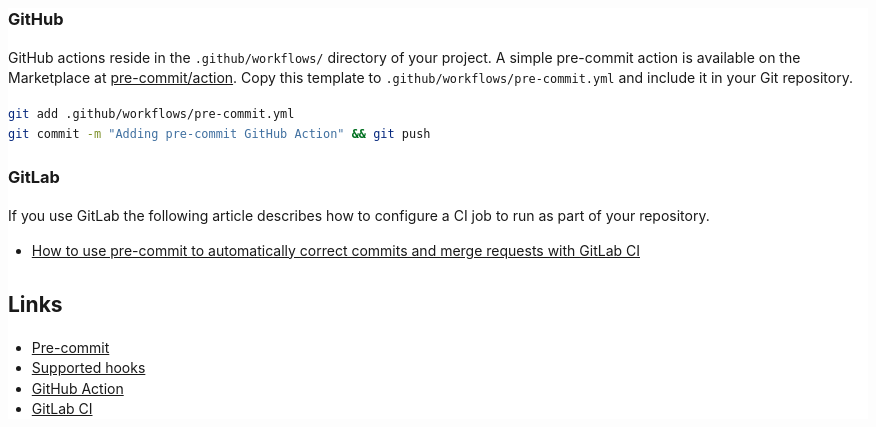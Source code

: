 ### GitHub

GitHub actions reside in the `.github/workflows/` directory of your project. A simple pre-commit action is available on
the Marketplace at [pre-commit/action](https://github.com/marketplace/actions/pre-commit). Copy this template to
`.github/workflows/pre-commit.yml` and include it in your Git repository.

```bash
git add .github/workflows/pre-commit.yml
git commit -m "Adding pre-commit GitHub Action" && git push
```


### GitLab

If you use GitLab the following article describes how to configure a CI job to run as part of your repository.

* [How to use pre-commit to automatically correct commits and merge requests with GitLab CI](https://stackoverflow.com/collectives/gitlab/articles/71270196/how-to-use-pre-commit-to-automatically-correct-commits-and-merge-requests-with-g)




## Links

* [Pre-commit](https://pre-commit.com/)
* [Supported hooks](https://pre-commit.com/hooks.html)
* [GitHub Action](https://github.com/marketplace/actions/pre-commit)
* [GitLab CI](https://stackoverflow.com/collectives/gitlab/articles/71270196/how-to-use-pre-commit-to-automatically-correct-commits-and-merge-requests-with-g)
